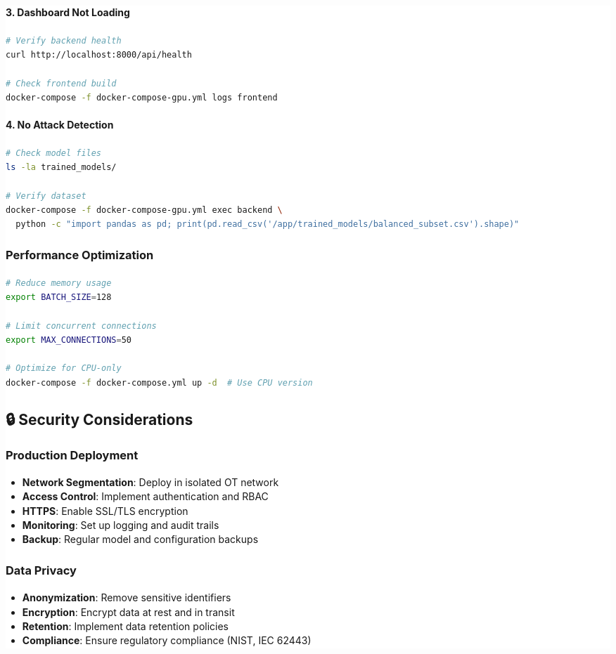 #### 3. Dashboard Not Loading
```bash
# Verify backend health
curl http://localhost:8000/api/health

# Check frontend build
docker-compose -f docker-compose-gpu.yml logs frontend
```

#### 4. No Attack Detection
```bash
# Check model files
ls -la trained_models/

# Verify dataset
docker-compose -f docker-compose-gpu.yml exec backend \
  python -c "import pandas as pd; print(pd.read_csv('/app/trained_models/balanced_subset.csv').shape)"
```

### Performance Optimization

```bash
# Reduce memory usage
export BATCH_SIZE=128

# Limit concurrent connections
export MAX_CONNECTIONS=50

# Optimize for CPU-only
docker-compose -f docker-compose.yml up -d  # Use CPU version
```

## 🔒 Security Considerations

### Production Deployment
- **Network Segmentation**: Deploy in isolated OT network
- **Access Control**: Implement authentication and RBAC
- **HTTPS**: Enable SSL/TLS encryption
- **Monitoring**: Set up logging and audit trails
- **Backup**: Regular model and configuration backups

### Data Privacy
- **Anonymization**: Remove sensitive identifiers
- **Encryption**: Encrypt data at rest and in transit
- **Retention**: Implement data retention policies
- **Compliance**: Ensure regulatory compliance (NIST, IEC 62443)






